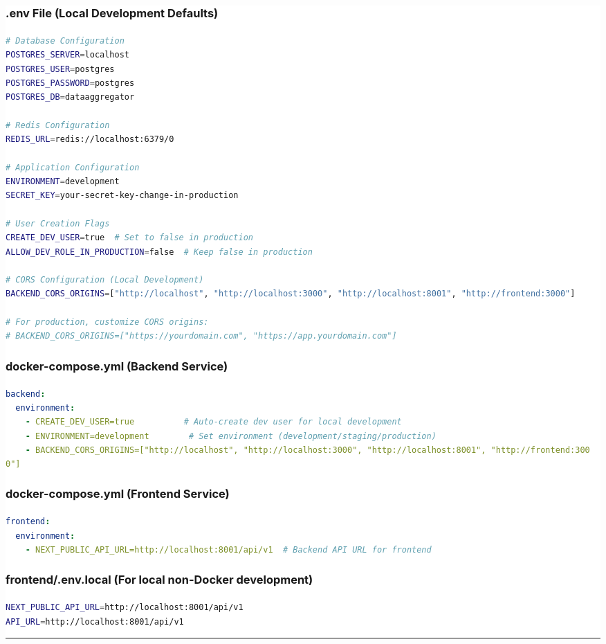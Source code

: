 ### .env File (Local Development Defaults)
```bash
# Database Configuration
POSTGRES_SERVER=localhost
POSTGRES_USER=postgres
POSTGRES_PASSWORD=postgres
POSTGRES_DB=dataaggregator

# Redis Configuration
REDIS_URL=redis://localhost:6379/0

# Application Configuration
ENVIRONMENT=development
SECRET_KEY=your-secret-key-change-in-production

# User Creation Flags
CREATE_DEV_USER=true  # Set to false in production
ALLOW_DEV_ROLE_IN_PRODUCTION=false  # Keep false in production

# CORS Configuration (Local Development)
BACKEND_CORS_ORIGINS=["http://localhost", "http://localhost:3000", "http://localhost:8001", "http://frontend:3000"]

# For production, customize CORS origins:
# BACKEND_CORS_ORIGINS=["https://yourdomain.com", "https://app.yourdomain.com"]
```

### docker-compose.yml (Backend Service)
```yaml
backend:
  environment:
    - CREATE_DEV_USER=true          # Auto-create dev user for local development
    - ENVIRONMENT=development        # Set environment (development/staging/production)
    - BACKEND_CORS_ORIGINS=["http://localhost", "http://localhost:3000", "http://localhost:8001", "http://frontend:3000"]
```

### docker-compose.yml (Frontend Service)
```yaml
frontend:
  environment:
    - NEXT_PUBLIC_API_URL=http://localhost:8001/api/v1  # Backend API URL for frontend
```

### frontend/.env.local (For local non-Docker development)
```bash
NEXT_PUBLIC_API_URL=http://localhost:8001/api/v1
API_URL=http://localhost:8001/api/v1
```

---
